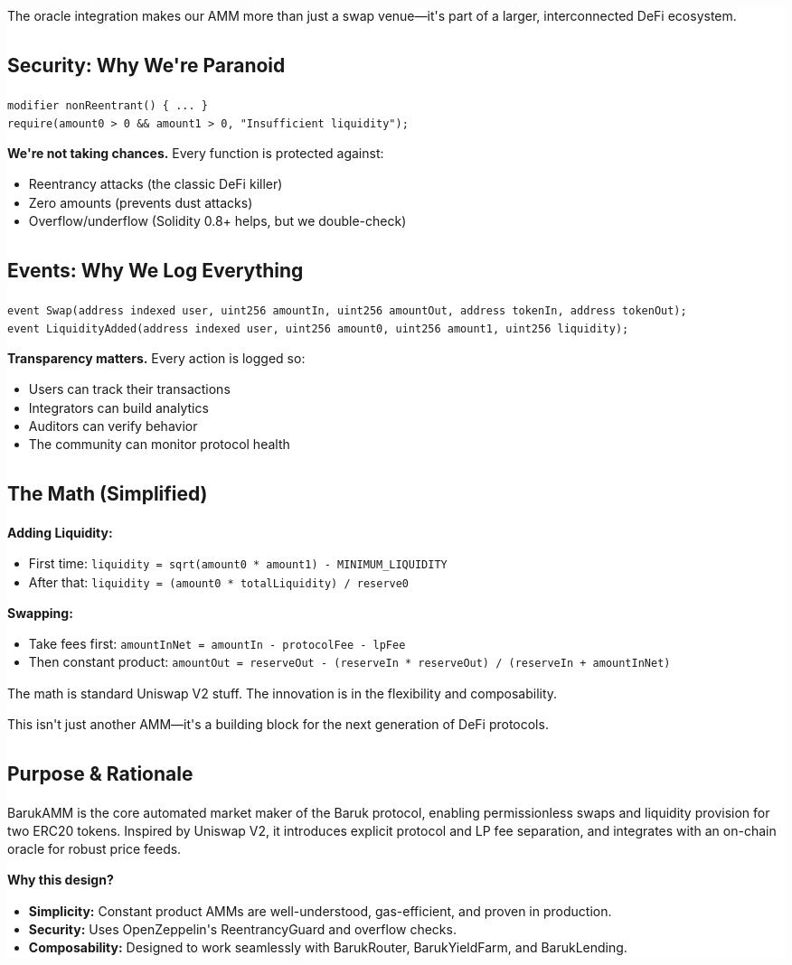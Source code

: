The oracle integration makes our AMM more than just a swap venue—it's part of a larger, interconnected DeFi ecosystem.

## Security: Why We're Paranoid

```solidity
modifier nonReentrant() { ... }
require(amount0 > 0 && amount1 > 0, "Insufficient liquidity");
```

**We're not taking chances.** Every function is protected against:
- Reentrancy attacks (the classic DeFi killer)
- Zero amounts (prevents dust attacks)
- Overflow/underflow (Solidity 0.8+ helps, but we double-check)

## Events: Why We Log Everything

```solidity
event Swap(address indexed user, uint256 amountIn, uint256 amountOut, address tokenIn, address tokenOut);
event LiquidityAdded(address indexed user, uint256 amount0, uint256 amount1, uint256 liquidity);
```

**Transparency matters.** Every action is logged so:
- Users can track their transactions
- Integrators can build analytics
- Auditors can verify behavior
- The community can monitor protocol health

## The Math (Simplified)

**Adding Liquidity:**
- First time: `liquidity = sqrt(amount0 * amount1) - MINIMUM_LIQUIDITY`
- After that: `liquidity = (amount0 * totalLiquidity) / reserve0`

**Swapping:**
- Take fees first: `amountInNet = amountIn - protocolFee - lpFee`
- Then constant product: `amountOut = reserveOut - (reserveIn * reserveOut) / (reserveIn + amountInNet)`

The math is standard Uniswap V2 stuff. The innovation is in the flexibility and composability.

This isn't just another AMM—it's a building block for the next generation of DeFi protocols.

## Purpose & Rationale
BarukAMM is the core automated market maker of the Baruk protocol, enabling permissionless swaps and liquidity provision for two ERC20 tokens. Inspired by Uniswap V2, it introduces explicit protocol and LP fee separation, and integrates with an on-chain oracle for robust price feeds.

**Why this design?**
- **Simplicity:** Constant product AMMs are well-understood, gas-efficient, and proven in production.
- **Security:** Uses OpenZeppelin's ReentrancyGuard and overflow checks.
- **Composability:** Designed to work seamlessly with BarukRouter, BarukYieldFarm, and BarukLending.
